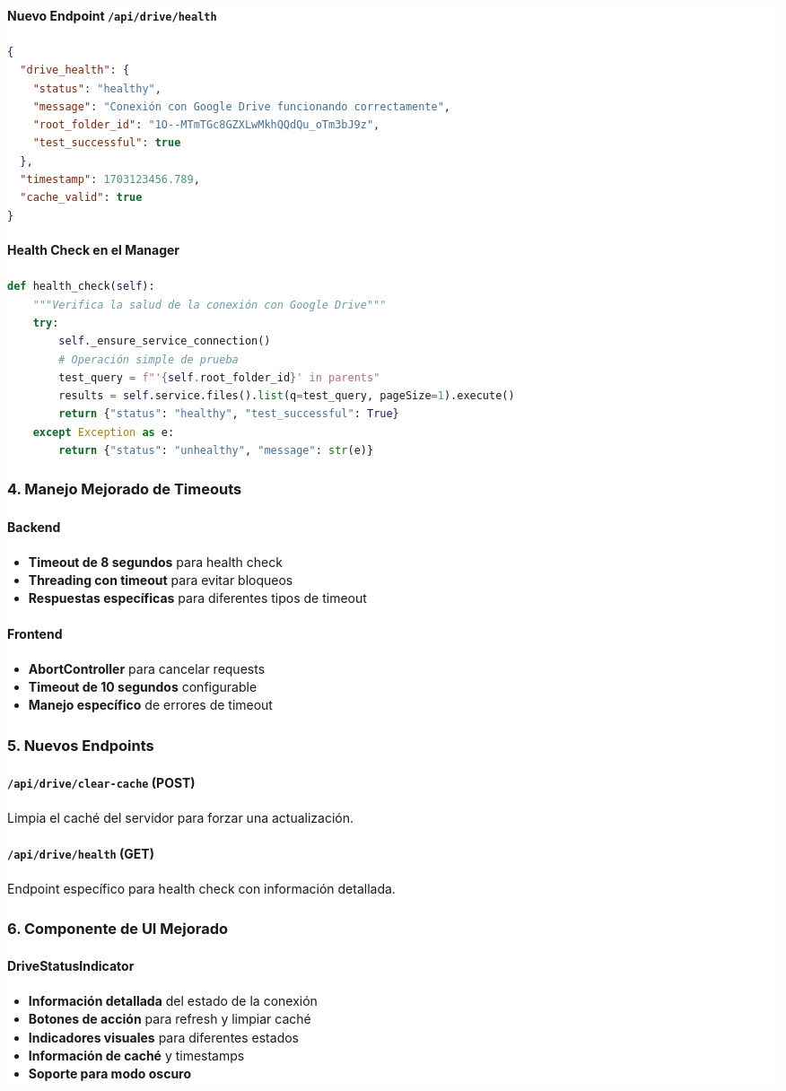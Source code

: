 #### Nuevo Endpoint `/api/drive/health`
```json
{
  "drive_health": {
    "status": "healthy",
    "message": "Conexión con Google Drive funcionando correctamente",
    "root_folder_id": "1O--MTmTGc8GZXLwMkhQQdQu_oTm3bJ9z",
    "test_successful": true
  },
  "timestamp": 1703123456.789,
  "cache_valid": true
}
```

#### Health Check en el Manager
```python
def health_check(self):
    """Verifica la salud de la conexión con Google Drive"""
    try:
        self._ensure_service_connection()
        # Operación simple de prueba
        test_query = f"'{self.root_folder_id}' in parents"
        results = self.service.files().list(q=test_query, pageSize=1).execute()
        return {"status": "healthy", "test_successful": True}
    except Exception as e:
        return {"status": "unhealthy", "message": str(e)}
```

### 4. Manejo Mejorado de Timeouts

#### Backend
- **Timeout de 8 segundos** para health check
- **Threading con timeout** para evitar bloqueos
- **Respuestas específicas** para diferentes tipos de timeout

#### Frontend
- **AbortController** para cancelar requests
- **Timeout de 10 segundos** configurable
- **Manejo específico** de errores de timeout

### 5. Nuevos Endpoints

#### `/api/drive/clear-cache` (POST)
Limpia el caché del servidor para forzar una actualización.

#### `/api/drive/health` (GET)
Endpoint específico para health check con información detallada.

### 6. Componente de UI Mejorado

#### DriveStatusIndicator
- **Información detallada** del estado de la conexión
- **Botones de acción** para refresh y limpiar caché
- **Indicadores visuales** para diferentes estados
- **Información de caché** y timestamps
- **Soporte para modo oscuro**
